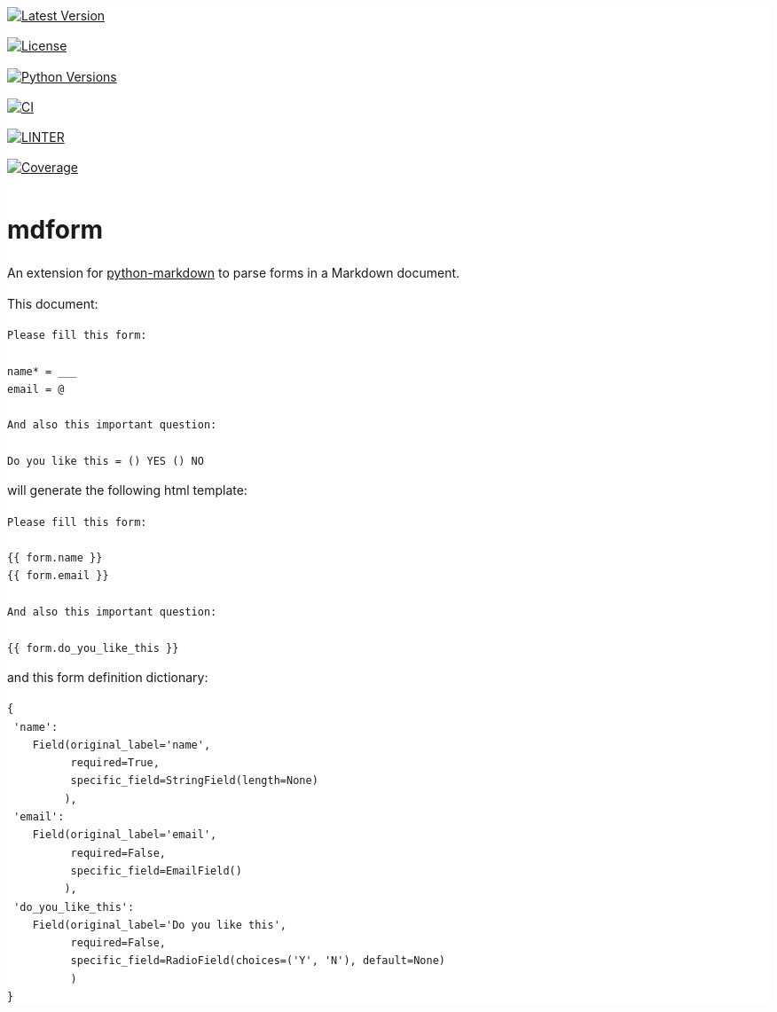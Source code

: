 [![Latest Version](https://img.shields.io/pypi/v/mdform.svg)](https://pypi.python.org/pypi/mdform)

[![License](https://img.shields.io/pypi/l/mdform.svg)](https://pypi.python.org/pypi/mdform)

[![Python Versions](https://img.shields.io/pypi/pyversions/mdform.svg)](https://pypi.python.org/pypi/mdform)

[![CI](https://github.com/hgrecco/mdform/workflows/CI/badge.svg)](https://github.com/hgrecco/mdform/actions?query=workflow%3ACI)

[![LINTER](https://github.com/hgrecco/mdform/workflows/Lint/badge.svg)](https://github.com/hgrecco/mdform/actions?query=workflow%3ALint)

[![Coverage](https://coveralls.io/repos/github/hgrecco/mdform/badge.svg?branch=master)](https://coveralls.io/github/hgrecco/mdform?branch=master)

# mdform

An extension for [python-markdown](https://python-markdown.github.io/)
to parse forms in a Markdown document.

This document:

```{.text}
Please fill this form:

name* = ___
email = @

And also this important question:

Do you like this = () YES () NO
```

will generate the following html template:

```{.html+jinja}
Please fill this form:

{{ form.name }}
{{ form.email }}

And also this important question:

{{ form.do_you_like_this }}
```

and this form definition dictionary:

```{.python}
{
 'name':
    Field(original_label='name',
          required=True,
          specific_field=StringField(length=None)
         ),
 'email':
    Field(original_label='email',
          required=False,
          specific_field=EmailField()
         ),
 'do_you_like_this':
    Field(original_label='Do you like this',
          required=False,
          specific_field=RadioField(choices=('Y', 'N'), default=None)
          )
}
```
